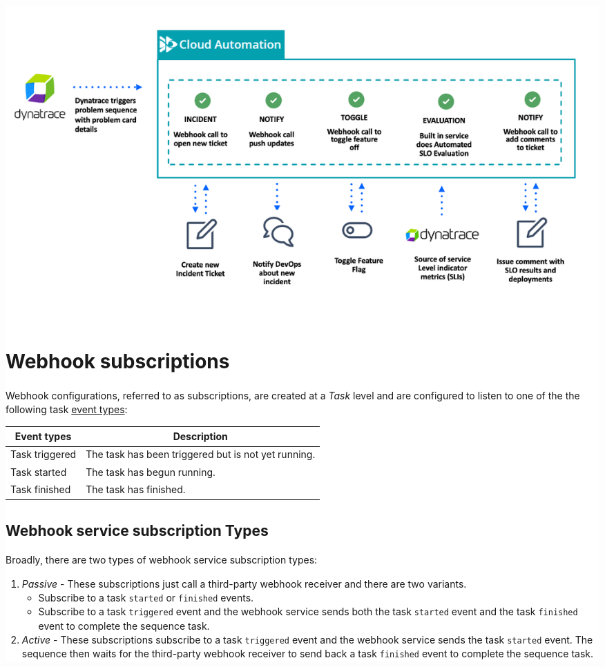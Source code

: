 <img src="images/usecase-incident.png">

# Webhook subscriptions

Webhook configurations, referred to as subscriptions, are created at a *Task* level and are configured to listen to one of the the following task [event types](https://github.com/keptn/spec/blob/0.2.2/cloudevents.md#task-events):

| Event types     | Description                                           |
|---------------- |-----------------------------------------------------  |
| Task triggered  | The task has been triggered but is not yet running.   |
| Task started    | The task has begun running.                           |
| Task finished   | The task has finished.                                |

## Webhook service subscription Types

Broadly, there are two types of webhook service subscription types:

1. *Passive* - These subscriptions just call a third-party webhook receiver and there are two variants. 
    * Subscribe to a task `started` or `finished` events. 
    * Subscribe to a task `triggered` event and the webhook service sends both the task `started` event and the task `finished` event to complete the sequence task.  
1. *Active* - These subscriptions subscribe to a task `triggered` event and the webhook service sends the task `started` event.  The sequence then waits for the third-party webhook receiver to send back a task `finished` event to complete the sequence task.
